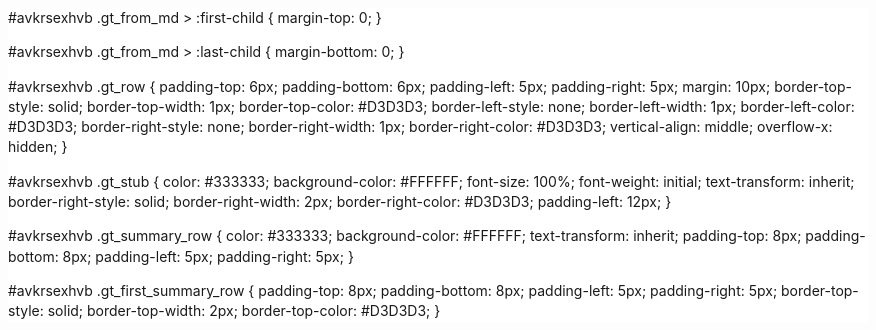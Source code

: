#avkrsexhvb .gt_from_md > :first-child {
  margin-top: 0;
}

#avkrsexhvb .gt_from_md > :last-child {
  margin-bottom: 0;
}

#avkrsexhvb .gt_row {
  padding-top: 6px;
  padding-bottom: 6px;
  padding-left: 5px;
  padding-right: 5px;
  margin: 10px;
  border-top-style: solid;
  border-top-width: 1px;
  border-top-color: #D3D3D3;
  border-left-style: none;
  border-left-width: 1px;
  border-left-color: #D3D3D3;
  border-right-style: none;
  border-right-width: 1px;
  border-right-color: #D3D3D3;
  vertical-align: middle;
  overflow-x: hidden;
}

#avkrsexhvb .gt_stub {
  color: #333333;
  background-color: #FFFFFF;
  font-size: 100%;
  font-weight: initial;
  text-transform: inherit;
  border-right-style: solid;
  border-right-width: 2px;
  border-right-color: #D3D3D3;
  padding-left: 12px;
}

#avkrsexhvb .gt_summary_row {
  color: #333333;
  background-color: #FFFFFF;
  text-transform: inherit;
  padding-top: 8px;
  padding-bottom: 8px;
  padding-left: 5px;
  padding-right: 5px;
}

#avkrsexhvb .gt_first_summary_row {
  padding-top: 8px;
  padding-bottom: 8px;
  padding-left: 5px;
  padding-right: 5px;
  border-top-style: solid;
  border-top-width: 2px;
  border-top-color: #D3D3D3;
}
